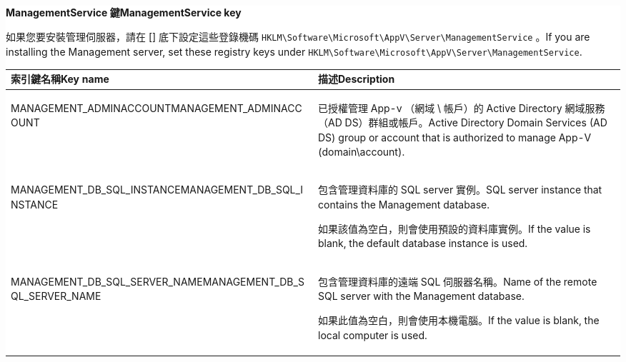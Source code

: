 </tbody>
</table>



**<span data-ttu-id="78328-219">ManagementService 鍵</span><span class="sxs-lookup"><span data-stu-id="78328-219">ManagementService key</span></span>**

<span data-ttu-id="78328-220">如果您要安裝管理伺服器，請在 [] 底下設定這些登錄機碼 `HKLM\Software\Microsoft\AppV\Server\ManagementService` 。</span><span class="sxs-lookup"><span data-stu-id="78328-220">If you are installing the Management server, set these registry keys under `HKLM\Software\Microsoft\AppV\Server\ManagementService`.</span></span>

<table>
<colgroup>
<col width="50%" />
<col width="50%" />
</colgroup>
<thead>
<tr class="header">
<th align="left"><span data-ttu-id="78328-221">索引鍵名稱</span><span class="sxs-lookup"><span data-stu-id="78328-221">Key name</span></span></th>
<th align="left"><span data-ttu-id="78328-222">描述</span><span class="sxs-lookup"><span data-stu-id="78328-222">Description</span></span></th>
</tr>
</thead>
<tbody>
<tr class="odd">
<td align="left"><p><span data-ttu-id="78328-223">MANAGEMENT_ADMINACCOUNT</span><span class="sxs-lookup"><span data-stu-id="78328-223">MANAGEMENT_ADMINACCOUNT</span></span></p></td>
<td align="left"><p><span data-ttu-id="78328-224">已授權管理 App-v （網域 \ 帳戶）的 Active Directory 網域服務（AD DS）群組或帳戶。</span><span class="sxs-lookup"><span data-stu-id="78328-224">Active Directory Domain Services (AD DS) group or account that is authorized to manage App-V (domain\account).</span></span></p></td>
</tr>
<tr class="even">
<td align="left"><p><span data-ttu-id="78328-225">MANAGEMENT_DB_SQL_INSTANCE</span><span class="sxs-lookup"><span data-stu-id="78328-225">MANAGEMENT_DB_SQL_INSTANCE</span></span></p></td>
<td align="left"><p><span data-ttu-id="78328-226">包含管理資料庫的 SQL server 實例。</span><span class="sxs-lookup"><span data-stu-id="78328-226">SQL server instance that contains the Management database.</span></span></p>
<p><span data-ttu-id="78328-227">如果該值為空白，則會使用預設的資料庫實例。</span><span class="sxs-lookup"><span data-stu-id="78328-227">If the value is blank, the default database instance is used.</span></span></p></td>
</tr>
<tr class="odd">
<td align="left"><p><span data-ttu-id="78328-228">MANAGEMENT_DB_SQL_SERVER_NAME</span><span class="sxs-lookup"><span data-stu-id="78328-228">MANAGEMENT_DB_SQL_SERVER_NAME</span></span></p></td>
<td align="left"><p><span data-ttu-id="78328-229">包含管理資料庫的遠端 SQL 伺服器名稱。</span><span class="sxs-lookup"><span data-stu-id="78328-229">Name of the remote SQL server with the Management database.</span></span></p>
<p><span data-ttu-id="78328-230">如果此值為空白，則會使用本機電腦。</span><span class="sxs-lookup"><span data-stu-id="78328-230">If the value is blank, the local computer is used.</span></span></p></td>
</tr>
</tbody>
</table>
